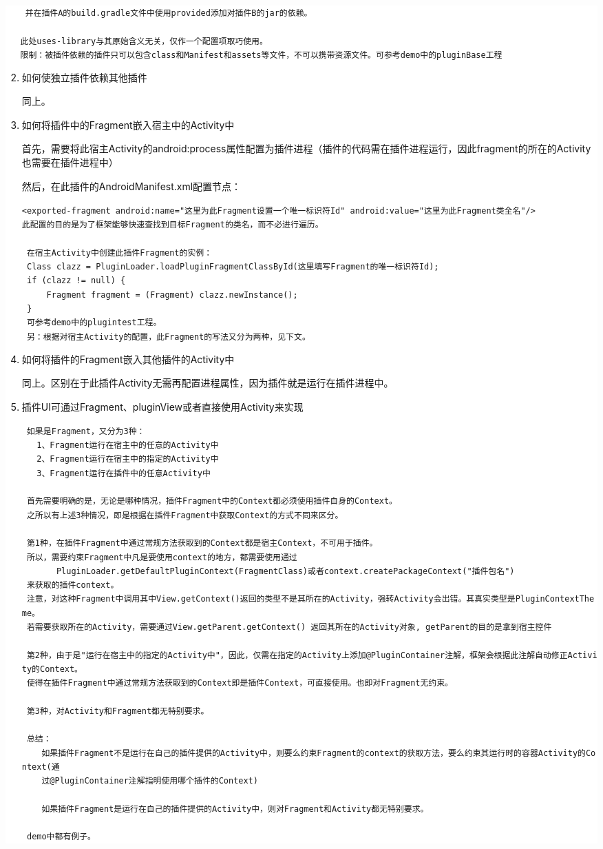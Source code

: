         并在插件A的build.gradle文件中使用provided添加对插件B的jar的依赖。
        
       此处uses-library与其原始含义无关，仅作一个配置项取巧使用。
       限制：被插件依赖的插件只可以包含class和Manifest和assets等文件，不可以携带资源文件。可参考demo中的pluginBase工程
        
2. 如何使独立插件依赖其他插件
   
   同上。
       
3. 如何将插件中的Fragment嵌入宿主中的Activity中

   首先，需要将此宿主Activity的android:process属性配置为插件进程（插件的代码需在插件进程运行，因此fragment的所在的Activity也需要在插件进程中）
   
   然后，在此插件的AndroidManifest.xml配置<exported-fragment>节点：
   
       <exported-fragment android:name="这里为此Fragment设置一个唯一标识符Id" android:value="这里为此Fragment类全名"/>
       此配置的目的是为了框架能够快速查找到目标Fragment的类名，而不必进行遍历。
            
        在宿主Activity中创建此插件Fragment的实例：
        Class clazz = PluginLoader.loadPluginFragmentClassById(这里填写Fragment的唯一标识符Id);
        if (clazz != null) {
            Fragment fragment = (Fragment) clazz.newInstance();
        }
        可参考demo中的plugintest工程。
        另：根据对宿主Activity的配置，此Fragment的写法又分为两种，见下文。
  
4. 如何将插件的Fragment嵌入其他插件的Activity中

   同上。区别在于此插件Activity无需再配置进程属性，因为插件就是运行在插件进程中。

5. 插件UI可通过Fragment、pluginView或者直接使用Activity来实现        
    
        如果是Fragment，又分为3种：
          1、Fragment运行在宿主中的任意的Activity中
          2、Fragment运行在宿主中的指定的Activity中
          3、Fragment运行在插件中的任意Activity中

        首先需要明确的是，无论是哪种情况，插件Fragment中的Context都必须使用插件自身的Context。
        之所以有上述3种情况，即是根据在插件Fragment中获取Context的方式不同来区分。
        
        第1种，在插件Fragment中通过常规方法获取到的Context都是宿主Context，不可用于插件。
        所以，需要约束Fragment中凡是要使用context的地方，都需要使用通过
              PluginLoader.getDefaultPluginContext(FragmentClass)或者context.createPackageContext("插件包名")
        来获取的插件context。
        注意，对这种Fragment中调用其中View.getContext()返回的类型不是其所在的Activity，强转Activity会出错。其真实类型是PluginContextTheme。
        若需要获取所在的Activity，需要通过View.getParent.getContext() 返回其所在的Activity对象, getParent的目的是拿到宿主控件

        第2种，由于是"运行在宿主中的指定的Activity中"，因此，仅需在指定的Activity上添加@PluginContainer注解，框架会根据此注解自动修正Activity的Context。
        使得在插件Fragment中通过常规方法获取到的Context即是插件Context，可直接使用。也即对Fragment无约束。
        
        第3种，对Activity和Fragment都无特别要求。
          
        总结：
           如果插件Fragment不是运行在自己的插件提供的Activity中，则要么约束Fragment的context的获取方法，要么约束其运行时的容器Activity的Context(通
           过@PluginContainer注解指明使用哪个插件的Context)
           
           如果插件Fragment是运行在自己的插件提供的Activity中，则对Fragment和Activity都无特别要求。
               
        demo中都有例子。
		
